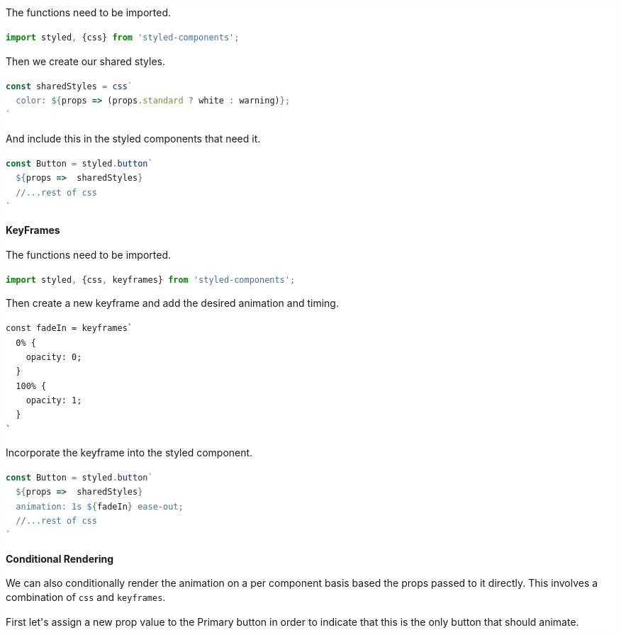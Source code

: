 The functions need to be imported.  

```js
import styled, {css} from 'styled-components';
```

Then we create our shared styles.

```js
const sharedStyles = css`
  color: ${props => (props.standard ? white : warning)};
`
```

And include this in the styled components that need it. 

```js
const Button = styled.button`
  ${props =>  sharedStyles}
  //...rest of css
`
```

**KeyFrames**


The functions need to be imported.  

```js
import styled, {css, keyframes} from 'styled-components';
```

Then create a new keyframe and add the desired animation and timing.

```
const fadeIn = keyframes`
  0% {
    opacity: 0;
  }
  100% {
    opacity: 1;
  }
`
```

Incorporate the keyframe into the styled component. 

```js
const Button = styled.button`
  ${props =>  sharedStyles}
  animation: 1s ${fadeIn} ease-out;
  //...rest of css
`
```

**Conditional Rendering**

We can also conditionally render the animation on a per component basis based the props passed to it directly.  This involves a combination of `css` and `keyframes`. 

First let's assign a new prop value to the Primary button in order to indicate that this is the only button that should animate.
